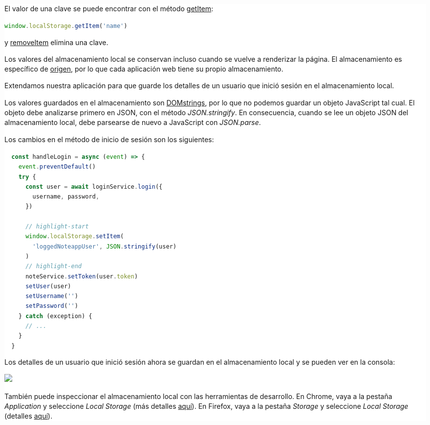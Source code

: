 El valor de una clave se puede encontrar con el método [getItem](https://developer.mozilla.org/es/docs/Web/API/Storage/getItem):

```js
window.localStorage.getItem('name')
```


y [removeItem](https://developer.mozilla.org/es/docs/Web/API/Storage/removeItem) elimina una clave.

Los valores del almacenamiento local se conservan incluso cuando se vuelve a renderizar la página. El almacenamiento es específico de [origen](https://developer.mozilla.org/en-US/docs/Glossary/Origin), por lo que cada aplicación web tiene su propio almacenamiento.

Extendamos nuestra aplicación para que guarde los detalles de un usuario que inició sesión en el almacenamiento local.

Los valores guardados en el almacenamiento son [DOMstrings](https://docs.w3cub.com/dom/domstring), por lo que no podemos guardar un objeto JavaScript tal cual. El objeto debe analizarse primero en JSON, con el método _JSON.stringify_. En consecuencia, cuando se lee un objeto JSON del almacenamiento local, debe parsearse de nuevo a JavaScript con _JSON.parse_.

Los cambios en el método de inicio de sesión son los siguientes:

```js
  const handleLogin = async (event) => {
    event.preventDefault()
    try {
      const user = await loginService.login({
        username, password,
      })

      // highlight-start
      window.localStorage.setItem(
        'loggedNoteappUser', JSON.stringify(user)
      ) 
      // highlight-end
      noteService.setToken(user.token)
      setUser(user)
      setUsername('')
      setPassword('')
    } catch (exception) {
      // ...
    }
  }
```

Los detalles de un usuario que inició sesión ahora se guardan en el almacenamiento local y se pueden ver en la consola:

![](../../images/5/3e.png)

También puede inspeccionar el almacenamiento local con las herramientas de desarrollo. En Chrome, vaya a la pestaña <i>Application</i> y seleccione <i>Local Storage</i> (más detalles [aquí](https://developers.google.com/web/tools/chrome-devtools/storage/localstorage)). En Firefox, vaya a la pestaña <i>Storage</i> y seleccione <i>Local Storage</i> (detalles [aquí](https://developer.mozilla.org/en-US/docs/Tools/Storage_Inspector)).
